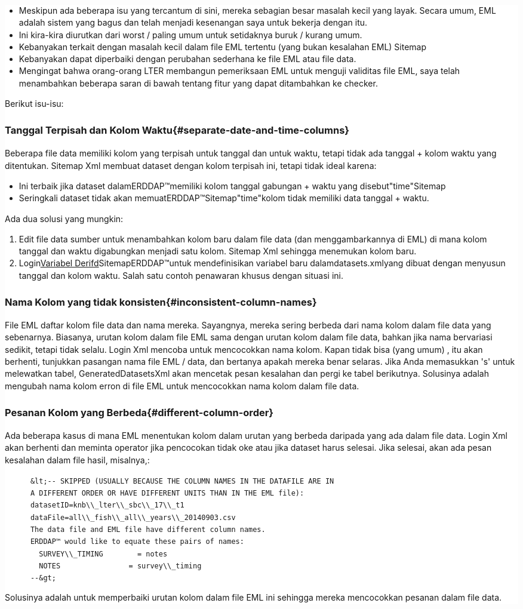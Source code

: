 * Meskipun ada beberapa isu yang tercantum di sini, mereka sebagian besar masalah kecil yang layak. Secara umum, EML adalah sistem yang bagus dan telah menjadi kesenangan saya untuk bekerja dengan itu.
* Ini kira-kira diurutkan dari worst / paling umum untuk setidaknya buruk / kurang umum.
* Kebanyakan terkait dengan masalah kecil dalam file EML tertentu (yang bukan kesalahan EML) Sitemap
* Kebanyakan dapat diperbaiki dengan perubahan sederhana ke file EML atau file data.
* Mengingat bahwa orang-orang LTER membangun pemeriksaan EML untuk menguji validitas file EML, saya telah menambahkan beberapa saran di bawah tentang fitur yang dapat ditambahkan ke checker.

Berikut isu-isu:

### Tanggal Terpisah dan Kolom Waktu{#separate-date-and-time-columns} 
Beberapa file data memiliki kolom yang terpisah untuk tanggal dan untuk waktu, tetapi tidak ada tanggal + kolom waktu yang ditentukan. Sitemap Xml membuat dataset dengan kolom terpisah ini, tetapi tidak ideal karena:

* Ini terbaik jika dataset dalamERDDAP™memiliki kolom tanggal gabungan + waktu yang disebut"time"Sitemap
* Seringkali dataset tidak akan memuatERDDAP™Sitemap"time"kolom tidak memiliki data tanggal + waktu.

Ada dua solusi yang mungkin:
1. Edit file data sumber untuk menambahkan kolom baru dalam file data (dan menggambarkannya di EML) di mana kolom tanggal dan waktu digabungkan menjadi satu kolom. Sitemap Xml sehingga menemukan kolom baru.
2. Login[Variabel Derifd](/docs/server-admin/datasets#script-sourcenamesderived-variables)SitemapERDDAP™untuk mendefinisikan variabel baru dalamdatasets.xmlyang dibuat dengan menyusun tanggal dan kolom waktu. Salah satu contoh penawaran khusus dengan situasi ini.
         
### Nama Kolom yang tidak konsisten{#inconsistent-column-names} 
File EML daftar kolom file data dan nama mereka. Sayangnya, mereka sering berbeda dari nama kolom dalam file data yang sebenarnya. Biasanya, urutan kolom dalam file EML sama dengan urutan kolom dalam file data, bahkan jika nama bervariasi sedikit, tetapi tidak selalu. Login Xml mencoba untuk mencocokkan nama kolom. Kapan tidak bisa (yang umum) , itu akan berhenti, tunjukkan pasangan nama file EML / data, dan bertanya apakah mereka benar selaras. Jika Anda memasukkan 's' untuk melewatkan tabel, GeneratedDatasetsXml akan mencetak pesan kesalahan dan pergi ke tabel berikutnya.
Solusinya adalah mengubah nama kolom erron di file EML untuk mencocokkan nama kolom dalam file data.
     
### Pesanan Kolom yang Berbeda{#different-column-order} 
Ada beberapa kasus di mana EML menentukan kolom dalam urutan yang berbeda daripada yang ada dalam file data. Login Xml akan berhenti dan meminta operator jika pencocokan tidak oke atau jika dataset harus selesai. Jika selesai, akan ada pesan kesalahan dalam file hasil, misalnya,:
```
      &lt;-- SKIPPED (USUALLY BECAUSE THE COLUMN NAMES IN THE DATAFILE ARE IN
      A DIFFERENT ORDER OR HAVE DIFFERENT UNITS THAN IN THE EML file):
      datasetID=knb\\_lter\\_sbc\\_17\\_t1
      dataFile=all\\_fish\\_all\\_years\\_20140903.csv
      The data file and EML file have different column names.
      ERDDAP™ would like to equate these pairs of names:
        SURVEY\\_TIMING        = notes
        NOTES                = survey\\_timing
      --&gt;
```
Solusinya adalah untuk memperbaiki urutan kolom dalam file EML ini sehingga mereka mencocokkan pesanan dalam file data.
